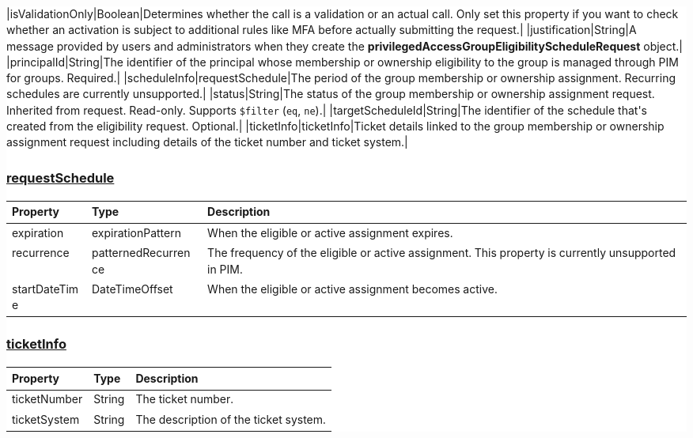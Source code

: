 |isValidationOnly|Boolean|Determines whether the call is a validation or an actual call. Only set this property if you want to check whether an activation is subject to additional rules like MFA before actually submitting the request.|
|justification|String|A message provided by users and administrators when they create the **privilegedAccessGroupEligibilityScheduleRequest** object.|
|principalId|String|The identifier of the principal whose membership or ownership eligibility to the group is managed through PIM for groups. Required.|
|scheduleInfo|requestSchedule|The period of the group membership or ownership assignment. Recurring schedules are currently unsupported.|
|status|String|The status of the group membership or ownership assignment request. Inherited from request. Read-only. Supports `$filter` (`eq`, `ne`).|
|targetScheduleId|String|The identifier of the schedule that's created from the eligibility request. Optional.|
|ticketInfo|ticketInfo|Ticket details linked to the group membership or ownership assignment request including details of the ticket number and ticket system.|
### [requestSchedule ](https://docs.microsoft.com/graph/api/resources/requestschedule?view=graph-rest-1.0&tabs=http)
|Property|Type|Description|
|:---|:---|:---|
|expiration|expirationPattern|When the eligible or active assignment expires.|
|recurrence|patternedRecurrence|The frequency of the  eligible or active assignment. This property is currently unsupported in PIM.|
|startDateTime|DateTimeOffset|When the  eligible or active assignment becomes active.|
### [ticketInfo ](https://docs.microsoft.com/graph/api/resources/ticketinfo?view=graph-rest-1.0&tabs=http)
|Property|Type|Description|
|:---|:---|:---|
|ticketNumber|String|The ticket number.|
|ticketSystem|String|The description of the ticket system.|
